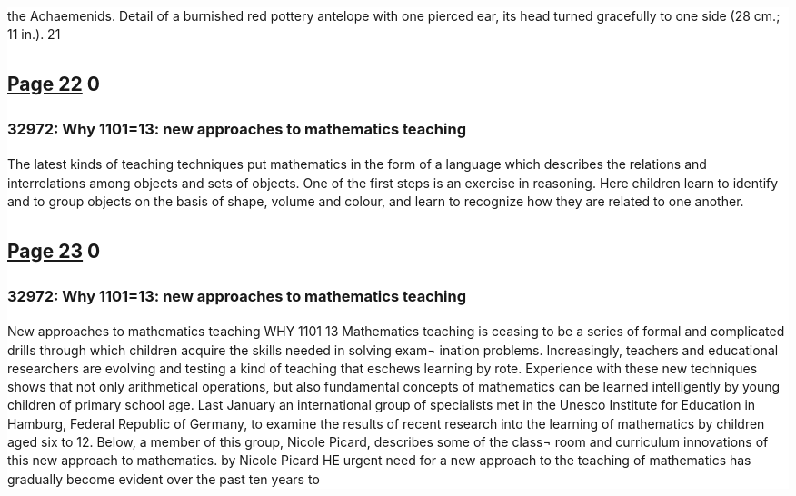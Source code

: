 the Achaemenids.
Detail of a burnished
red pottery antelope
with one pierced
ear, its head
turned gracefully
to one side
(28 cm.; 11 in.).
21
## [Page 22](https://demo.humlab.umu.se/courier/032667engo.pdf#page=22) 0
### 32972: Why 1101=13: new approaches to mathematics teaching
The latest kinds
of teaching
techniques
put mathematics
in the form of a
language which
describes
the relations
and interrelations
among objects
and sets of objects.
One of the first
steps is an exercise
in reasoning.
Here children learn
to identify
and to group
objects on the
basis of shape,
volume and
colour, and learn
to recognize how
they are related
to one another.
## [Page 23](https://demo.humlab.umu.se/courier/032667engo.pdf#page=23) 0
### 32972: Why 1101=13: new approaches to mathematics teaching
New approaches to mathematics teaching
WHY 1101 13
Mathematics teaching is ceasing to be a series of formal and complicated
drills through which children acquire the skills needed in solving exam¬
ination problems. Increasingly, teachers and educational researchers are
evolving and testing a kind of teaching that eschews learning by rote.
Experience with these new techniques shows that not only arithmetical
operations, but also fundamental concepts of mathematics can be learned
intelligently by young children of primary school age. Last January an
international group of specialists met in the Unesco Institute for Education
in Hamburg, Federal Republic of Germany, to examine the results of
recent research into the learning of mathematics by children aged six to 12.
Below, a member of this group, Nicole Picard, describes some of the class¬
room and curriculum innovations of this new approach to mathematics.
by Nicole Picard
HE urgent need for a new
approach to the teaching
of mathematics has gradually become
evident over the past ten years to